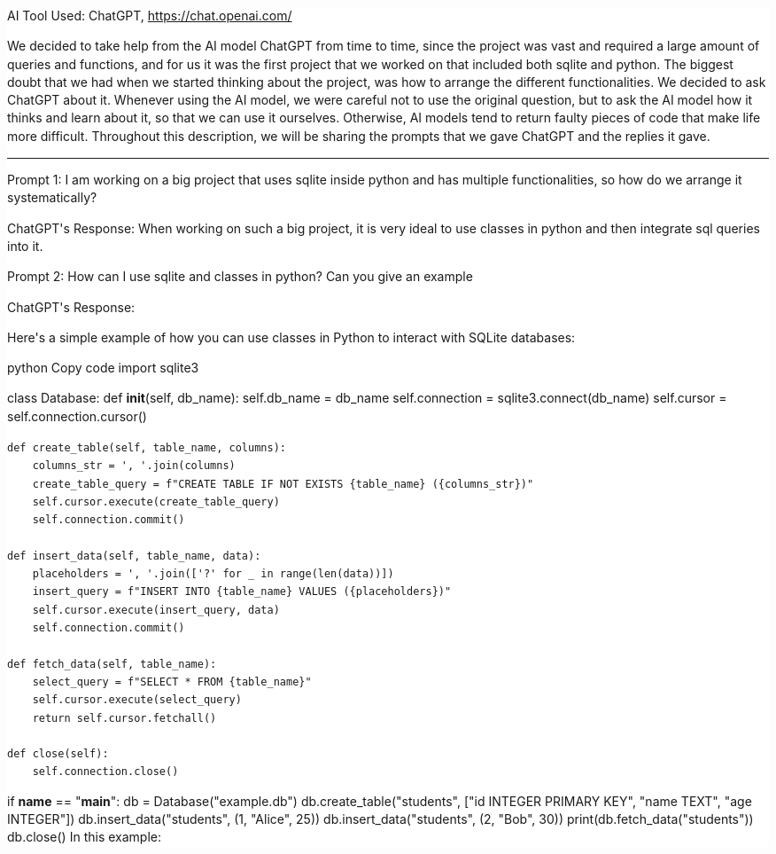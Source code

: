 AI Tool Used: ChatGPT, https://chat.openai.com/

We decided to take help from the AI model ChatGPT from time to time, since the project was vast and required a large amount of queries and functions, and for us it was the first project that we worked on that included both sqlite and python. The biggest doubt that we had when we started thinking about the project, was how to arrange the different functionalities. We decided to ask ChatGPT about it. Whenever using the AI model, we were careful not to use the original question, but to ask the AI model how it thinks and learn about it, so that we can use it ourselves. Otherwise, AI models tend to return faulty pieces of code that make life more difficult. Throughout this description, we will be sharing the prompts that we gave ChatGPT and the replies it gave. 

- - - - - - - - - - - - - - - - - - - - - - - - - - - - - - - - - - - - - - - - - - - - - - - - 

Prompt 1: I am working on a big project that uses sqlite inside python and has multiple functionalities, so how do we arrange it systematically?

ChatGPT's Response: When working on such a big project, it is very ideal to use classes in python and then integrate sql queries into it. 

Prompt 2: How can I use sqlite and classes in python? Can you give an example

ChatGPT's Response: 

Here's a simple example of how you can use classes in Python to interact with SQLite databases:

python
Copy code
import sqlite3

class Database:
    def __init__(self, db_name):
        self.db_name = db_name
        self.connection = sqlite3.connect(db_name)
        self.cursor = self.connection.cursor()

    def create_table(self, table_name, columns):
        columns_str = ', '.join(columns)
        create_table_query = f"CREATE TABLE IF NOT EXISTS {table_name} ({columns_str})"
        self.cursor.execute(create_table_query)
        self.connection.commit()

    def insert_data(self, table_name, data):
        placeholders = ', '.join(['?' for _ in range(len(data))])
        insert_query = f"INSERT INTO {table_name} VALUES ({placeholders})"
        self.cursor.execute(insert_query, data)
        self.connection.commit()

    def fetch_data(self, table_name):
        select_query = f"SELECT * FROM {table_name}"
        self.cursor.execute(select_query)
        return self.cursor.fetchall()

    def close(self):
        self.connection.close()

if __name__ == "__main__":
    db = Database("example.db")
    db.create_table("students", ["id INTEGER PRIMARY KEY", "name TEXT", "age INTEGER"])
    db.insert_data("students", (1, "Alice", 25))
    db.insert_data("students", (2, "Bob", 30))
    print(db.fetch_data("students"))
    db.close()
In this example:
